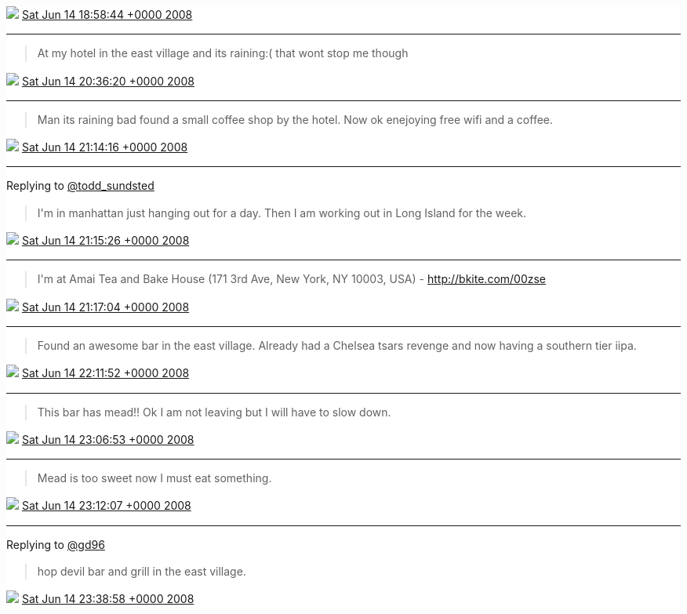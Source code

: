 <img src="media/tweet.ico" width="12" /> [Sat Jun 14 18:58:44 +0000 2008](https://twitter.com/nhudson/status/834810336)

----

> At my hotel in the east village and its raining:(  that wont stop me though

<img src="media/tweet.ico" width="12" /> [Sat Jun 14 20:36:20 +0000 2008](https://twitter.com/nhudson/status/834856356)

----

> Man its raining bad found a small coffee shop by the hotel. Now ok enejoying free wifi and a coffee.

<img src="media/tweet.ico" width="12" /> [Sat Jun 14 21:14:16 +0000 2008](https://twitter.com/nhudson/status/834873348)

----

Replying to [@todd_sundsted](https://twitter.com/todd_sundsted/status/834871713)

> I'm in manhattan just hanging out for a day. Then I am working out in Long Island for the week.

<img src="media/tweet.ico" width="12" /> [Sat Jun 14 21:15:26 +0000 2008](https://twitter.com/nhudson/status/834873861)

----

> I'm at Amai Tea and Bake House (171 3rd Ave, New York, NY 10003, USA) - http://bkite.com/00zse

<img src="media/tweet.ico" width="12" /> [Sat Jun 14 21:17:04 +0000 2008](https://twitter.com/nhudson/status/834874640)

----

> Found an awesome bar in the east village. Already had a Chelsea tsars revenge and now having a southern tier iipa.

<img src="media/tweet.ico" width="12" /> [Sat Jun 14 22:11:52 +0000 2008](https://twitter.com/nhudson/status/834898290)

----

> This bar has mead!!  Ok I am not leaving but I will have to slow down.

<img src="media/tweet.ico" width="12" /> [Sat Jun 14 23:06:53 +0000 2008](https://twitter.com/nhudson/status/834921297)

----

> Mead is too sweet now I must eat something.

<img src="media/tweet.ico" width="12" /> [Sat Jun 14 23:12:07 +0000 2008](https://twitter.com/nhudson/status/834923491)

----

Replying to [@gd96](https://twitter.com/gd96/status/834929698)

> hop devil bar and grill in the east village.

<img src="media/tweet.ico" width="12" /> [Sat Jun 14 23:38:58 +0000 2008](https://twitter.com/nhudson/status/834935064)
